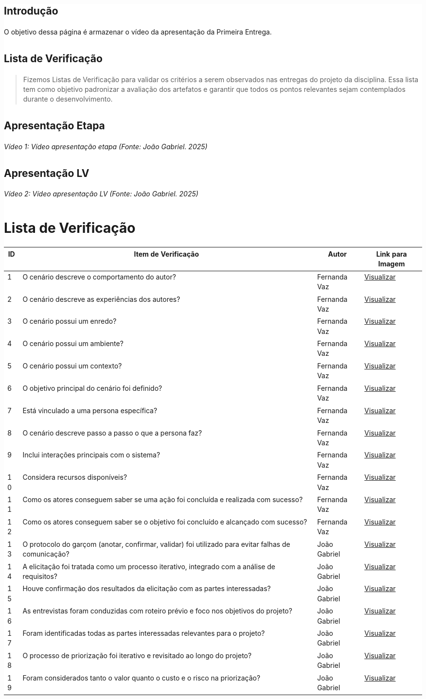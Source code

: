 ## Introdução

O objetivo dessa página é armazenar o vídeo da apresentação da Primeira Entrega.

## Lista de Verificação
>Fizemos  Listas de Verificação para validar os critérios a serem observados nas entregas do projeto da disciplina. Essa lista tem como objetivo padronizar a avaliação dos artefatos e garantir que todos os pontos relevantes sejam contemplados durante o desenvolvimento.


## **Apresentação Etapa**


<iframe width="560" height="315" src="https://www.youtube.com/embed/nIAKmT4AXXk" title="Técnica First Things First" frameborder="0" allow="accelerometer; autoplay; clipboard-write; encrypted-media; gyroscope; picture-in-picture" allowfullscreen></iframe>

*Vídeo 1: Vídeo apresentação etapa (Fonte: João Gabriel. 2025)*

## **Apresentação LV**

<iframe width="560" height="315" src="https://www.youtube.com/embed/iV7QQjFWBr8" title="Técnica de Priorização MoSCoW" frameborder="0" allow="accelerometer; autoplay; clipboard-write; encrypted-media; gyroscope; picture-in-picture" allowfullscreen></iframe>

*Vídeo 2: Vídeo apresentação LV (Fonte: João Gabriel. 2025)*

# Lista de Verificação 

| ID  | Item de Verificação | Autor          | Link para Imagem |
|-----|----------------------|----------------|------------------|
| 1   | O cenário descreve o comportamento do autor? | Fernanda Vaz | [Visualizar](https://docs.google.com/document/d/1MMI93HGoF5u1kWgYH30KmRnb36T6yh4_HLJG37F9fDA/edit?usp=sharing) |
| 2   | O cenário descreve as experiências dos autores? | Fernanda Vaz | [Visualizar](https://docs.google.com/document/d/1MMI93HGoF5u1kWgYH30KmRnb36T6yh4_HLJG37F9fDA/edit?usp=sharing) |
| 3   | O cenário possui um enredo? | Fernanda Vaz | [Visualizar](https://docs.google.com/document/d/1MMI93HGoF5u1kWgYH30KmRnb36T6yh4_HLJG37F9fDA/edit?usp=sharing) |
| 4   | O cenário possui um ambiente? | Fernanda Vaz | [Visualizar](https://docs.google.com/document/d/1MMI93HGoF5u1kWgYH30KmRnb36T6yh4_HLJG37F9fDA/edit?usp=sharing) |
| 5   | O cenário possui um contexto? | Fernanda Vaz | [Visualizar](https://docs.google.com/document/d/1MMI93HGoF5u1kWgYH30KmRnb36T6yh4_HLJG37F9fDA/edit?usp=sharing) |
| 6   | O objetivo principal do cenário foi definido? | Fernanda Vaz | [Visualizar](https://docs.google.com/document/d/1MMI93HGoF5u1kWgYH30KmRnb36T6yh4_HLJG37F9fDA/edit?usp=sharing) |
| 7   | Está vinculado a uma persona específica? | Fernanda Vaz | [Visualizar](https://docs.google.com/document/d/1MMI93HGoF5u1kWgYH30KmRnb36T6yh4_HLJG37F9fDA/edit?usp=sharing) |
| 8   | O cenário descreve passo a passo o que a persona faz? | Fernanda Vaz | [Visualizar](https://docs.google.com/document/d/1MMI93HGoF5u1kWgYH30KmRnb36T6yh4_HLJG37F9fDA/edit?usp=sharing) |
| 9   | Inclui interações principais com o sistema? | Fernanda Vaz | [Visualizar](https://docs.google.com/document/d/1MMI93HGoF5u1kWgYH30KmRnb36T6yh4_HLJG37F9fDA/edit?usp=sharing) |
| 10  | Considera recursos disponíveis? | Fernanda Vaz | [Visualizar](https://docs.google.com/document/d/1MMI93HGoF5u1kWgYH30KmRnb36T6yh4_HLJG37F9fDA/edit?usp=sharing) |
| 11  | Como os atores conseguem saber se uma ação foi concluída e realizada com sucesso? | Fernanda Vaz | [Visualizar](https://docs.google.com/document/d/1MMI93HGoF5u1kWgYH30KmRnb36T6yh4_HLJG37F9fDA/edit?usp=sharing) |
| 12  | Como os atores conseguem saber se o objetivo foi concluído e alcançado com sucesso? | Fernanda Vaz | [Visualizar](https://docs.google.com/document/d/1MMI93HGoF5u1kWgYH30KmRnb36T6yh4_HLJG37F9fDA/edit?usp=sharing) |
| 13  | O protocolo do garçom (anotar, confirmar, validar) foi utilizado para evitar falhas de comunicação? | João Gabriel | [Visualizar](https://docs.google.com/document/d/1MMI93HGoF5u1kWgYH30KmRnb36T6yh4_HLJG37F9fDA/edit?usp=sharing) |
| 14  | A elicitação foi tratada como um processo iterativo, integrado com a análise de requisitos? | João Gabriel | [Visualizar](https://docs.google.com/document/d/1MMI93HGoF5u1kWgYH30KmRnb36T6yh4_HLJG37F9fDA/edit?usp=sharing) |
| 15  | Houve confirmação dos resultados da elicitação com as partes interessadas? | João Gabriel | [Visualizar](https://docs.google.com/document/d/1MMI93HGoF5u1kWgYH30KmRnb36T6yh4_HLJG37F9fDA/edit?usp=sharing) |
| 16  | As entrevistas foram conduzidas com roteiro prévio e foco nos objetivos do projeto? | João Gabriel | [Visualizar](https://docs.google.com/document/d/1MMI93HGoF5u1kWgYH30KmRnb36T6yh4_HLJG37F9fDA/edit?usp=sharing) |
| 17  | Foram identificadas todas as partes interessadas relevantes para o projeto? | João Gabriel | [Visualizar](https://docs.google.com/document/d/1MMI93HGoF5u1kWgYH30KmRnb36T6yh4_HLJG37F9fDA/edit?usp=sharing) |
| 18  | O processo de priorização foi iterativo e revisitado ao longo do projeto? | João Gabriel | [Visualizar](https://docs.google.com/document/d/1MMI93HGoF5u1kWgYH30KmRnb36T6yh4_HLJG37F9fDA/edit?usp=sharing) |
| 19  | Foram considerados tanto o valor quanto o custo e o risco na priorização? | João Gabriel | [Visualizar](https://docs.google.com/document/d/1MMI93HGoF5u1kWgYH30KmRnb36T6yh4_HLJG37F9fDA/edit?usp=sharing) |